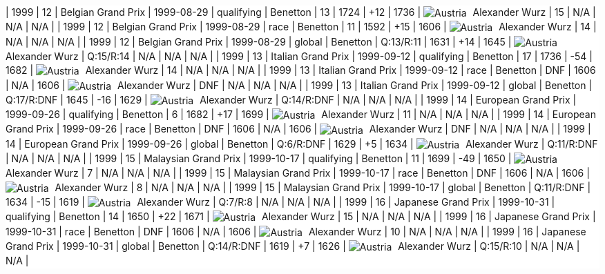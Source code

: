| 1999 | 12 | Belgian Grand Prix | 1999-08-29 | qualifying | Benetton | 13 | 1724 | +12 | 1736 | <img src="https://upload.wikimedia.org/wikipedia/commons/4/41/Flag_of_Austria.svg" alt="Austria" width="20" height="auto" style="vertical-align: middle; margin-right: 5px;" onerror="this.outerHTML='🇦🇹'; this.style.marginRight='5px';"/> Alexander Wurz | 15 | N/A | N/A | N/A |
| 1999 | 12 | Belgian Grand Prix | 1999-08-29 | race | Benetton | 11 | 1592 | +15 | 1606 | <img src="https://upload.wikimedia.org/wikipedia/commons/4/41/Flag_of_Austria.svg" alt="Austria" width="20" height="auto" style="vertical-align: middle; margin-right: 5px;" onerror="this.outerHTML='🇦🇹'; this.style.marginRight='5px';"/> Alexander Wurz | 14 | N/A | N/A | N/A |
| 1999 | 12 | Belgian Grand Prix | 1999-08-29 | global | Benetton | Q:13/R:11 | 1631 | +14 | 1645 | <img src="https://upload.wikimedia.org/wikipedia/commons/4/41/Flag_of_Austria.svg" alt="Austria" width="20" height="auto" style="vertical-align: middle; margin-right: 5px;" onerror="this.outerHTML='🇦🇹'; this.style.marginRight='5px';"/> Alexander Wurz | Q:15/R:14 | N/A | N/A | N/A |
| 1999 | 13 | Italian Grand Prix | 1999-09-12 | qualifying | Benetton | 17 | 1736 | -54 | 1682 | <img src="https://upload.wikimedia.org/wikipedia/commons/4/41/Flag_of_Austria.svg" alt="Austria" width="20" height="auto" style="vertical-align: middle; margin-right: 5px;" onerror="this.outerHTML='🇦🇹'; this.style.marginRight='5px';"/> Alexander Wurz | 14 | N/A | N/A | N/A |
| 1999 | 13 | Italian Grand Prix | 1999-09-12 | race | Benetton | DNF | 1606 | N/A | 1606 | <img src="https://upload.wikimedia.org/wikipedia/commons/4/41/Flag_of_Austria.svg" alt="Austria" width="20" height="auto" style="vertical-align: middle; margin-right: 5px;" onerror="this.outerHTML='🇦🇹'; this.style.marginRight='5px';"/> Alexander Wurz | DNF | N/A | N/A | N/A |
| 1999 | 13 | Italian Grand Prix | 1999-09-12 | global | Benetton | Q:17/R:DNF | 1645 | -16 | 1629 | <img src="https://upload.wikimedia.org/wikipedia/commons/4/41/Flag_of_Austria.svg" alt="Austria" width="20" height="auto" style="vertical-align: middle; margin-right: 5px;" onerror="this.outerHTML='🇦🇹'; this.style.marginRight='5px';"/> Alexander Wurz | Q:14/R:DNF | N/A | N/A | N/A |
| 1999 | 14 | European Grand Prix | 1999-09-26 | qualifying | Benetton | 6 | 1682 | +17 | 1699 | <img src="https://upload.wikimedia.org/wikipedia/commons/4/41/Flag_of_Austria.svg" alt="Austria" width="20" height="auto" style="vertical-align: middle; margin-right: 5px;" onerror="this.outerHTML='🇦🇹'; this.style.marginRight='5px';"/> Alexander Wurz | 11 | N/A | N/A | N/A |
| 1999 | 14 | European Grand Prix | 1999-09-26 | race | Benetton | DNF | 1606 | N/A | 1606 | <img src="https://upload.wikimedia.org/wikipedia/commons/4/41/Flag_of_Austria.svg" alt="Austria" width="20" height="auto" style="vertical-align: middle; margin-right: 5px;" onerror="this.outerHTML='🇦🇹'; this.style.marginRight='5px';"/> Alexander Wurz | DNF | N/A | N/A | N/A |
| 1999 | 14 | European Grand Prix | 1999-09-26 | global | Benetton | Q:6/R:DNF | 1629 | +5 | 1634 | <img src="https://upload.wikimedia.org/wikipedia/commons/4/41/Flag_of_Austria.svg" alt="Austria" width="20" height="auto" style="vertical-align: middle; margin-right: 5px;" onerror="this.outerHTML='🇦🇹'; this.style.marginRight='5px';"/> Alexander Wurz | Q:11/R:DNF | N/A | N/A | N/A |
| 1999 | 15 | Malaysian Grand Prix | 1999-10-17 | qualifying | Benetton | 11 | 1699 | -49 | 1650 | <img src="https://upload.wikimedia.org/wikipedia/commons/4/41/Flag_of_Austria.svg" alt="Austria" width="20" height="auto" style="vertical-align: middle; margin-right: 5px;" onerror="this.outerHTML='🇦🇹'; this.style.marginRight='5px';"/> Alexander Wurz | 7 | N/A | N/A | N/A |
| 1999 | 15 | Malaysian Grand Prix | 1999-10-17 | race | Benetton | DNF | 1606 | N/A | 1606 | <img src="https://upload.wikimedia.org/wikipedia/commons/4/41/Flag_of_Austria.svg" alt="Austria" width="20" height="auto" style="vertical-align: middle; margin-right: 5px;" onerror="this.outerHTML='🇦🇹'; this.style.marginRight='5px';"/> Alexander Wurz | 8 | N/A | N/A | N/A |
| 1999 | 15 | Malaysian Grand Prix | 1999-10-17 | global | Benetton | Q:11/R:DNF | 1634 | -15 | 1619 | <img src="https://upload.wikimedia.org/wikipedia/commons/4/41/Flag_of_Austria.svg" alt="Austria" width="20" height="auto" style="vertical-align: middle; margin-right: 5px;" onerror="this.outerHTML='🇦🇹'; this.style.marginRight='5px';"/> Alexander Wurz | Q:7/R:8 | N/A | N/A | N/A |
| 1999 | 16 | Japanese Grand Prix | 1999-10-31 | qualifying | Benetton | 14 | 1650 | +22 | 1671 | <img src="https://upload.wikimedia.org/wikipedia/commons/4/41/Flag_of_Austria.svg" alt="Austria" width="20" height="auto" style="vertical-align: middle; margin-right: 5px;" onerror="this.outerHTML='🇦🇹'; this.style.marginRight='5px';"/> Alexander Wurz | 15 | N/A | N/A | N/A |
| 1999 | 16 | Japanese Grand Prix | 1999-10-31 | race | Benetton | DNF | 1606 | N/A | 1606 | <img src="https://upload.wikimedia.org/wikipedia/commons/4/41/Flag_of_Austria.svg" alt="Austria" width="20" height="auto" style="vertical-align: middle; margin-right: 5px;" onerror="this.outerHTML='🇦🇹'; this.style.marginRight='5px';"/> Alexander Wurz | 10 | N/A | N/A | N/A |
| 1999 | 16 | Japanese Grand Prix | 1999-10-31 | global | Benetton | Q:14/R:DNF | 1619 | +7 | 1626 | <img src="https://upload.wikimedia.org/wikipedia/commons/4/41/Flag_of_Austria.svg" alt="Austria" width="20" height="auto" style="vertical-align: middle; margin-right: 5px;" onerror="this.outerHTML='🇦🇹'; this.style.marginRight='5px';"/> Alexander Wurz | Q:15/R:10 | N/A | N/A | N/A |